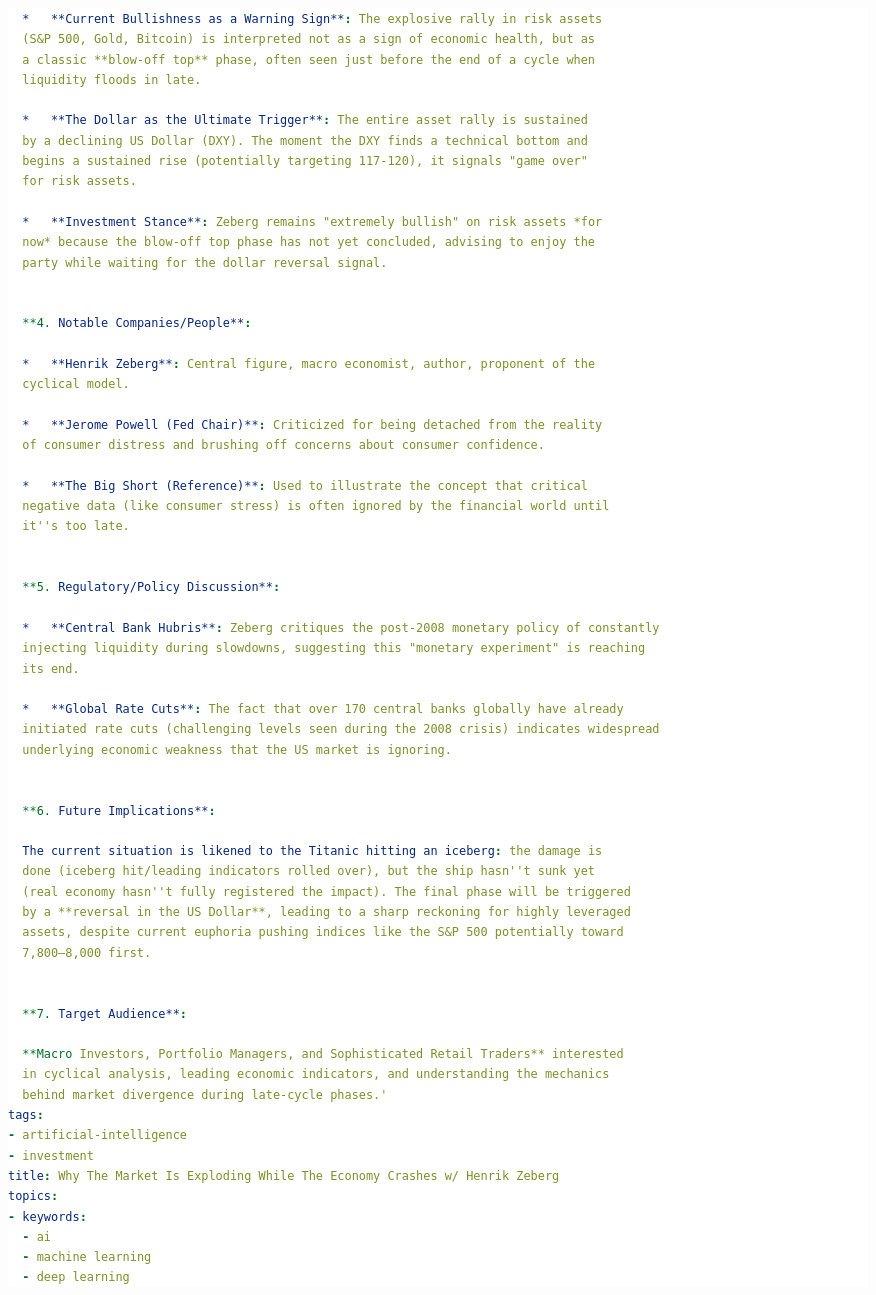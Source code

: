 ```yaml
  *   **Current Bullishness as a Warning Sign**: The explosive rally in risk assets
  (S&P 500, Gold, Bitcoin) is interpreted not as a sign of economic health, but as
  a classic **blow-off top** phase, often seen just before the end of a cycle when
  liquidity floods in late.

  *   **The Dollar as the Ultimate Trigger**: The entire asset rally is sustained
  by a declining US Dollar (DXY). The moment the DXY finds a technical bottom and
  begins a sustained rise (potentially targeting 117-120), it signals "game over"
  for risk assets.

  *   **Investment Stance**: Zeberg remains "extremely bullish" on risk assets *for
  now* because the blow-off top phase has not yet concluded, advising to enjoy the
  party while waiting for the dollar reversal signal.


  **4. Notable Companies/People**:

  *   **Henrik Zeberg**: Central figure, macro economist, author, proponent of the
  cyclical model.

  *   **Jerome Powell (Fed Chair)**: Criticized for being detached from the reality
  of consumer distress and brushing off concerns about consumer confidence.

  *   **The Big Short (Reference)**: Used to illustrate the concept that critical
  negative data (like consumer stress) is often ignored by the financial world until
  it''s too late.


  **5. Regulatory/Policy Discussion**:

  *   **Central Bank Hubris**: Zeberg critiques the post-2008 monetary policy of constantly
  injecting liquidity during slowdowns, suggesting this "monetary experiment" is reaching
  its end.

  *   **Global Rate Cuts**: The fact that over 170 central banks globally have already
  initiated rate cuts (challenging levels seen during the 2008 crisis) indicates widespread
  underlying economic weakness that the US market is ignoring.


  **6. Future Implications**:

  The current situation is likened to the Titanic hitting an iceberg: the damage is
  done (iceberg hit/leading indicators rolled over), but the ship hasn''t sunk yet
  (real economy hasn''t fully registered the impact). The final phase will be triggered
  by a **reversal in the US Dollar**, leading to a sharp reckoning for highly leveraged
  assets, despite current euphoria pushing indices like the S&P 500 potentially toward
  7,800–8,000 first.


  **7. Target Audience**:

  **Macro Investors, Portfolio Managers, and Sophisticated Retail Traders** interested
  in cyclical analysis, leading economic indicators, and understanding the mechanics
  behind market divergence during late-cycle phases.'
tags:
- artificial-intelligence
- investment
title: Why The Market Is Exploding While The Economy Crashes w/ Henrik Zeberg
topics:
- keywords:
  - ai
  - machine learning
  - deep learning
```